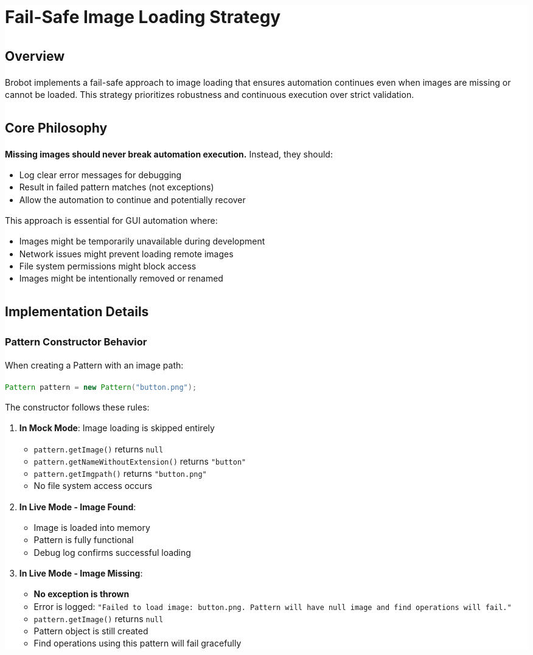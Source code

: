 # Fail-Safe Image Loading Strategy

## Overview

Brobot implements a fail-safe approach to image loading that ensures automation continues even when images are missing or cannot be loaded. This strategy prioritizes robustness and continuous execution over strict validation.

## Core Philosophy

**Missing images should never break automation execution.** Instead, they should:
- Log clear error messages for debugging
- Result in failed pattern matches (not exceptions)
- Allow the automation to continue and potentially recover

This approach is essential for GUI automation where:
- Images might be temporarily unavailable during development
- Network issues might prevent loading remote images
- File system permissions might block access
- Images might be intentionally removed or renamed

## Implementation Details

### Pattern Constructor Behavior

When creating a Pattern with an image path:

```java
Pattern pattern = new Pattern("button.png");
```

The constructor follows these rules:

1. **In Mock Mode**: Image loading is skipped entirely
   - `pattern.getImage()` returns `null`
   - `pattern.getNameWithoutExtension()` returns `"button"`
   - `pattern.getImgpath()` returns `"button.png"`
   - No file system access occurs

2. **In Live Mode - Image Found**:
   - Image is loaded into memory
   - Pattern is fully functional
   - Debug log confirms successful loading

3. **In Live Mode - Image Missing**:
   - **No exception is thrown**
   - Error is logged: `"Failed to load image: button.png. Pattern will have null image and find operations will fail."`
   - `pattern.getImage()` returns `null`
   - Pattern object is still created
   - Find operations using this pattern will fail gracefully

